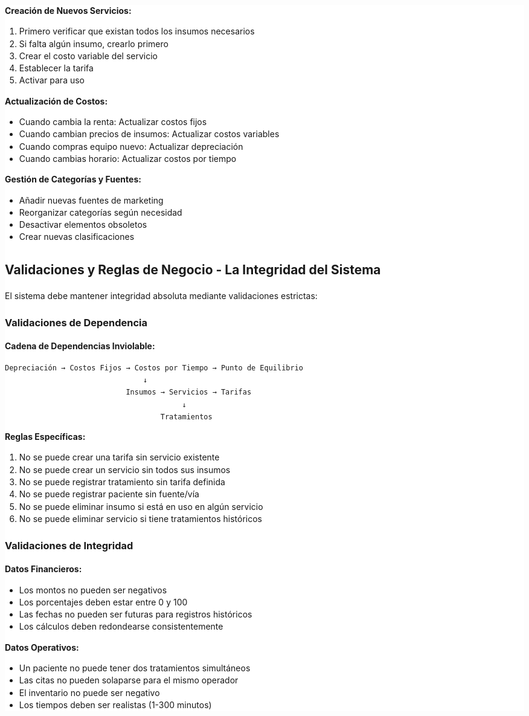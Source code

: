 **Creación de Nuevos Servicios:**
1. Primero verificar que existan todos los insumos necesarios
2. Si falta algún insumo, crearlo primero
3. Crear el costo variable del servicio
4. Establecer la tarifa
5. Activar para uso

**Actualización de Costos:**
- Cuando cambia la renta: Actualizar costos fijos
- Cuando cambian precios de insumos: Actualizar costos variables
- Cuando compras equipo nuevo: Actualizar depreciación
- Cuando cambias horario: Actualizar costos por tiempo

**Gestión de Categorías y Fuentes:**
- Añadir nuevas fuentes de marketing
- Reorganizar categorías según necesidad
- Desactivar elementos obsoletos
- Crear nuevas clasificaciones

## Validaciones y Reglas de Negocio - La Integridad del Sistema

El sistema debe mantener integridad absoluta mediante validaciones estrictas:

### Validaciones de Dependencia

**Cadena de Dependencias Inviolable:**
```
Depreciación → Costos Fijos → Costos por Tiempo → Punto de Equilibrio
                                ↓
                            Insumos → Servicios → Tarifas
                                         ↓
                                    Tratamientos
```

**Reglas Específicas:**
1. No se puede crear una tarifa sin servicio existente
2. No se puede crear un servicio sin todos sus insumos
3. No se puede registrar tratamiento sin tarifa definida
4. No se puede registrar paciente sin fuente/vía
5. No se puede eliminar insumo si está en uso en algún servicio
6. No se puede eliminar servicio si tiene tratamientos históricos

### Validaciones de Integridad

**Datos Financieros:**
- Los montos no pueden ser negativos
- Los porcentajes deben estar entre 0 y 100
- Las fechas no pueden ser futuras para registros históricos
- Los cálculos deben redondearse consistentemente

**Datos Operativos:**
- Un paciente no puede tener dos tratamientos simultáneos
- Las citas no pueden solaparse para el mismo operador
- El inventario no puede ser negativo
- Los tiempos deben ser realistas (1-300 minutos)
